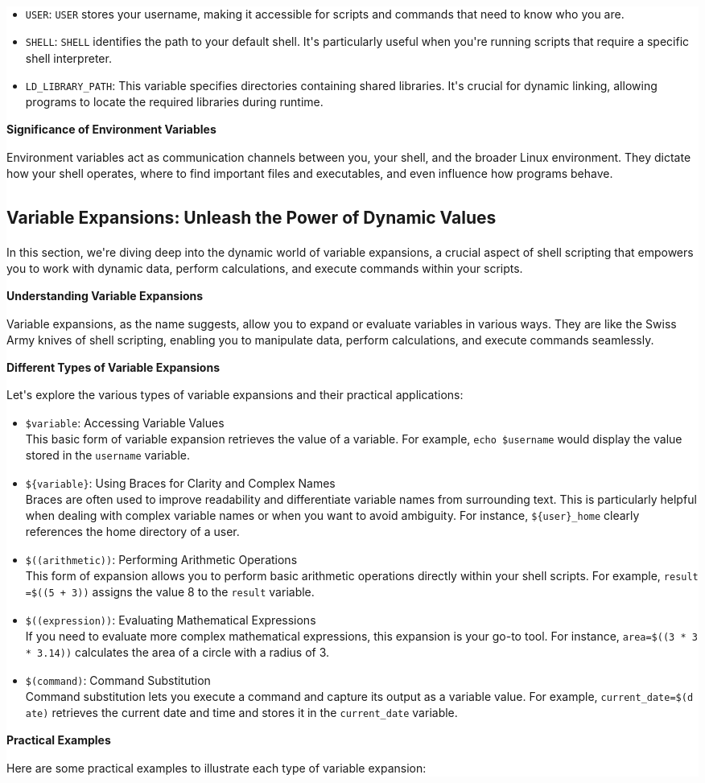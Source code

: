 * `USER`: `USER` stores your username, making it accessible for scripts and commands that need to know who you are.
    
* `SHELL`: `SHELL` identifies the path to your default shell. It's particularly useful when you're running scripts that require a specific shell interpreter.
    
* `LD_LIBRARY_PATH`: This variable specifies directories containing shared libraries. It's crucial for dynamic linking, allowing programs to locate the required libraries during runtime.
    

**Significance of Environment Variables**

Environment variables act as communication channels between you, your shell, and the broader Linux environment. They dictate how your shell operates, where to find important files and executables, and even influence how programs behave.

## **Variable Expansions: Unleash the Power of Dynamic Values**

In this section, we're diving deep into the dynamic world of variable expansions, a crucial aspect of shell scripting that empowers you to work with dynamic data, perform calculations, and execute commands within your scripts.

**Understanding Variable Expansions**

Variable expansions, as the name suggests, allow you to expand or evaluate variables in various ways. They are like the Swiss Army knives of shell scripting, enabling you to manipulate data, perform calculations, and execute commands seamlessly.

**Different Types of Variable Expansions**

Let's explore the various types of variable expansions and their practical applications:

* `$variable`: Accessing Variable Values  
    This basic form of variable expansion retrieves the value of a variable. For example, `echo $username` would display the value stored in the `username` variable.
    
* `${variable}`: Using Braces for Clarity and Complex Names  
    Braces are often used to improve readability and differentiate variable names from surrounding text. This is particularly helpful when dealing with complex variable names or when you want to avoid ambiguity. For instance, `${user}_home` clearly references the home directory of a user.
    
* `$((arithmetic))`: Performing Arithmetic Operations  
    This form of expansion allows you to perform basic arithmetic operations directly within your shell scripts. For example, `result=$((5 + 3))` assigns the value 8 to the `result` variable.
    
* `$((expression))`: Evaluating Mathematical Expressions  
    If you need to evaluate more complex mathematical expressions, this expansion is your go-to tool. For instance, `area=$((3 * 3 * 3.14))` calculates the area of a circle with a radius of 3.
    
* `$(command)`: Command Substitution  
    Command substitution lets you execute a command and capture its output as a variable value. For example, `current_date=$(date)` retrieves the current date and time and stores it in the `current_date` variable.
    

**Practical Examples**

Here are some practical examples to illustrate each type of variable expansion:
